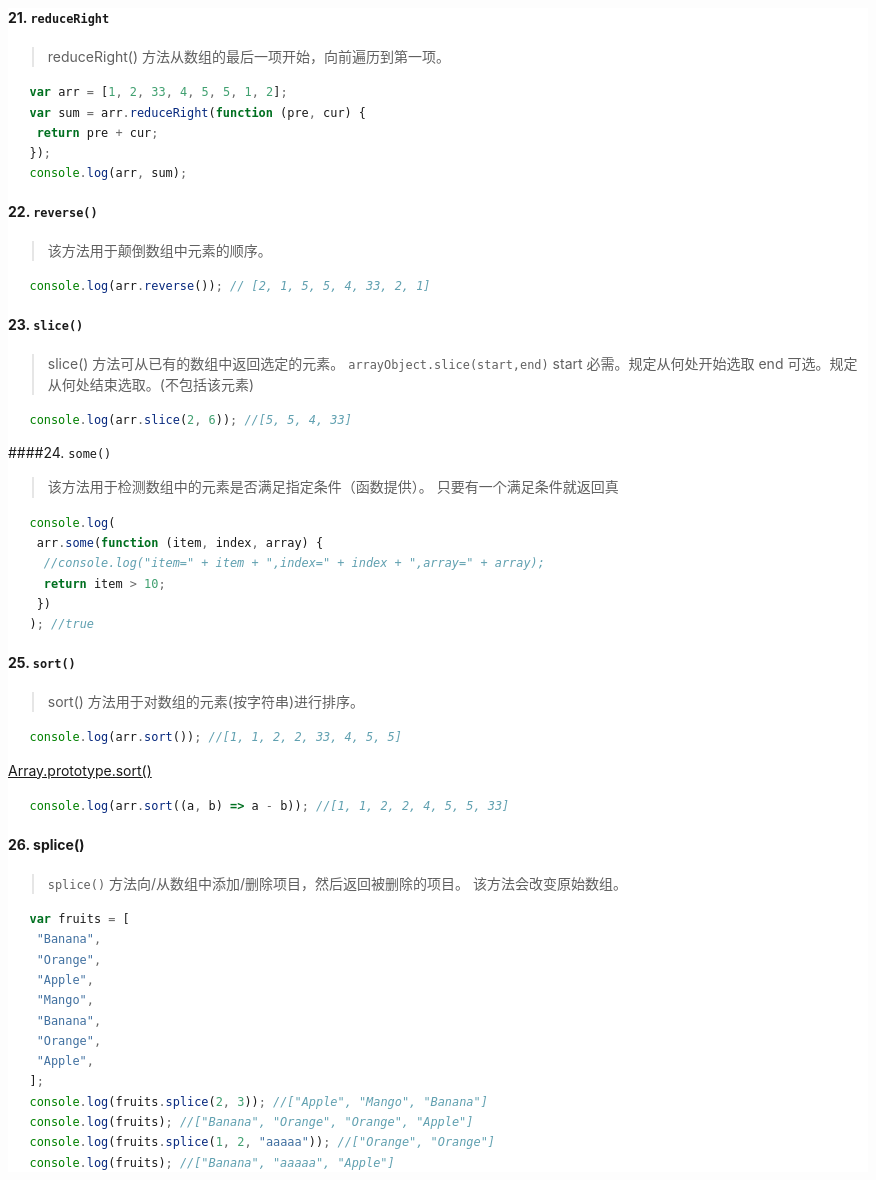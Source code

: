 
#### 21. `reduceRight`
>reduceRight() 方法从数组的最后一项开始，向前遍历到第一项。
```javascript
   var arr = [1, 2, 33, 4, 5, 5, 1, 2];
   var sum = arr.reduceRight(function (pre, cur) {
    return pre + cur;
   });
   console.log(arr, sum);
```


#### 22. `reverse()`
>该方法用于颠倒数组中元素的顺序。
```javascript
   console.log(arr.reverse()); // [2, 1, 5, 5, 4, 33, 2, 1]
```

#### 23. `slice()`
>slice() 方法可从已有的数组中返回选定的元素。
`arrayObject.slice(start,end)`
start 必需。规定从何处开始选取
end 可选。规定从何处结束选取。(不包括该元素)
```javascript
   console.log(arr.slice(2, 6)); //[5, 5, 4, 33]
```

####24. `some()`
>该方法用于检测数组中的元素是否满足指定条件（函数提供）。
只要有一个满足条件就返回真
```javascript
   console.log(
    arr.some(function (item, index, array) {
     //console.log("item=" + item + ",index=" + index + ",array=" + array); 
     return item > 10;
    })
   ); //true
```

#### 25. `sort()`
>sort() 方法用于对数组的元素(按字符串)进行排序。

```javascript
   console.log(arr.sort()); //[1, 1, 2, 2, 33, 4, 5, 5]
```
[Array.prototype.sort()](https://developer.mozilla.org/zh-CN/docs/Web/JavaScript/Reference/Global_Objects/Array/sort)
```javascript
   console.log(arr.sort((a, b) => a - b)); //[1, 1, 2, 2, 4, 5, 5, 33]
```

#### 26. splice()
>`splice()` 方法向/从数组中添加/删除项目，然后返回被删除的项目。
>该方法会改变原始数组。
```javascript
   var fruits = [
    "Banana",
    "Orange",
    "Apple",
    "Mango",
    "Banana",
    "Orange",
    "Apple",
   ];
   console.log(fruits.splice(2, 3)); //["Apple", "Mango", "Banana"]
   console.log(fruits); //["Banana", "Orange", "Orange", "Apple"]
   console.log(fruits.splice(1, 2, "aaaaa")); //["Orange", "Orange"]
   console.log(fruits); //["Banana", "aaaaa", "Apple"]
```